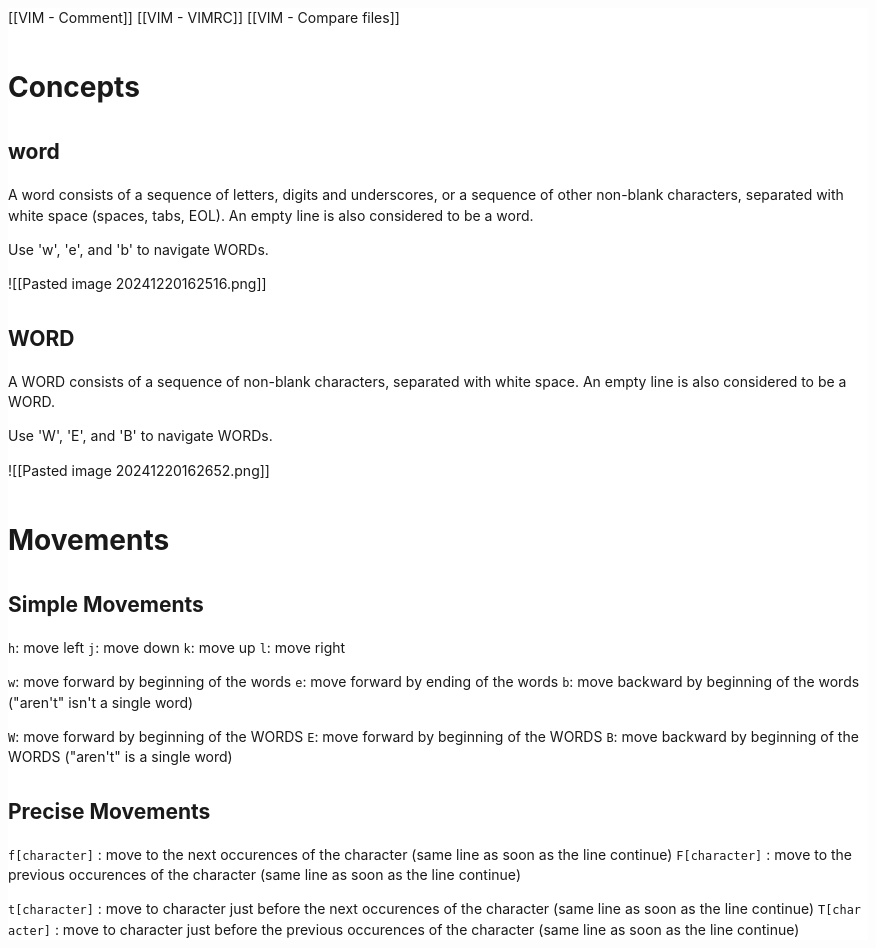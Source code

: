 [[VIM - Comment]]
[[VIM - VIMRC]]
[[VIM - Compare files]]
# Concepts
## word

A word consists of a sequence of letters, digits and underscores, or a sequence of other non-blank characters, separated with white space (spaces, tabs, EOL). An empty line is also considered to be a word.

Use 'w', 'e', and 'b' to navigate WORDs.

![[Pasted image 20241220162516.png]]

## WORD

A WORD consists of a sequence of non-blank characters, separated with white space. An empty line is also considered to be a WORD.

Use 'W', 'E', and 'B' to navigate WORDs.

![[Pasted image 20241220162652.png]]

# Movements 

## Simple Movements

`h`: move left
`j`: move down
`k`: move up
`l`: move right

`w`: move forward by beginning of the words 
`e`: move forward by ending of the words
`b`: move backward by beginning of the words ("aren't" isn't a single word)

`W`: move forward by beginning of the WORDS 
`E`: move forward by beginning of the WORDS
`B`: move backward by beginning of the WORDS ("aren't" is a single word)

## Precise Movements

`f[character]` : move to the next occurences of the character (same line as soon as the line continue)
`F[character]` : move to the previous occurences of the character (same line as soon as the line continue)

`t[character]` : move to character just before the next occurences of the character (same line as soon as the line continue)
`T[character]` : move to character just before the previous occurences of the character (same line as soon as the line continue)
